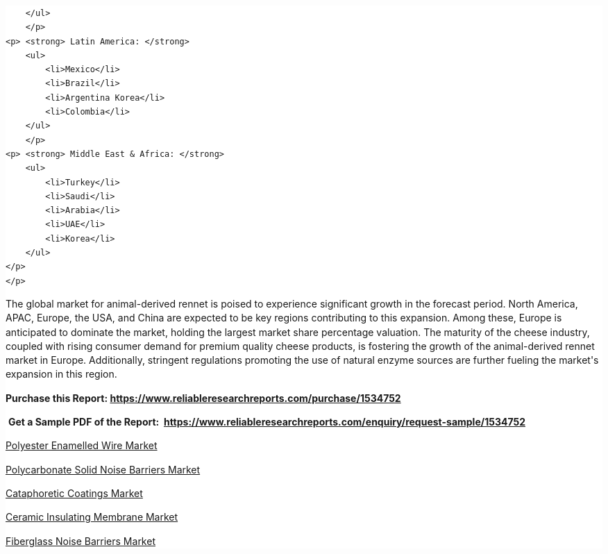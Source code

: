         </ul>
        </p> 
    <p> <strong> Latin America: </strong>
        <ul>
            <li>Mexico</li>
            <li>Brazil</li>
            <li>Argentina Korea</li>
            <li>Colombia</li>
        </ul>
        </p> 
    <p> <strong> Middle East & Africa: </strong>
        <ul>
            <li>Turkey</li>
            <li>Saudi</li>
            <li>Arabia</li>
            <li>UAE</li>
            <li>Korea</li>
        </ul>
    </p>
    </p>
<p><p>The global market for animal-derived rennet is poised to experience significant growth in the forecast period. North America, APAC, Europe, the USA, and China are expected to be key regions contributing to this expansion. Among these, Europe is anticipated to dominate the market, holding the largest market share percentage valuation. The maturity of the cheese industry, coupled with rising consumer demand for premium quality cheese products, is fostering the growth of the animal-derived rennet market in Europe. Additionally, stringent regulations promoting the use of natural enzyme sources are further fueling the market's expansion in this region.</p></p>
<p><strong>Purchase this Report: <a href="https://www.reliableresearchreports.com/purchase/1534752">https://www.reliableresearchreports.com/purchase/1534752</a></strong></p>
<p>&nbsp;<strong>Get a Sample PDF of the Report:&nbsp;&nbsp;<a href="https://www.reliableresearchreports.com/enquiry/request-sample/1534752">https://www.reliableresearchreports.com/enquiry/request-sample/1534752</a></strong></p>
<p><strong></strong></p>
<p><p><a href="https://github.com/scarol104/Market-Research-Report-List-1/blob/main/polyester-enamelled-wire-market.md">Polyester Enamelled Wire Market</a></p><p><a href="https://github.com/deliacustodio40/Market-Research-Report-List-1/blob/main/polycarbonate-solid-noise-barriers-market.md">Polycarbonate Solid Noise Barriers Market</a></p><p><a href="https://github.com/ambrozg/Market-Research-Report-List-1/blob/main/cataphoretic-coatings-market.md">Cataphoretic Coatings Market</a></p><p><a href="https://github.com/dzharov81/Market-Research-Report-List-1/blob/main/ceramic-insulating-membrane-market.md">Ceramic Insulating Membrane Market</a></p><p><a href="https://github.com/maliyahmorrow6654/Market-Research-Report-List-1/blob/main/fiberglass-noise-barriers-market.md">Fiberglass Noise Barriers Market</a></p></p>